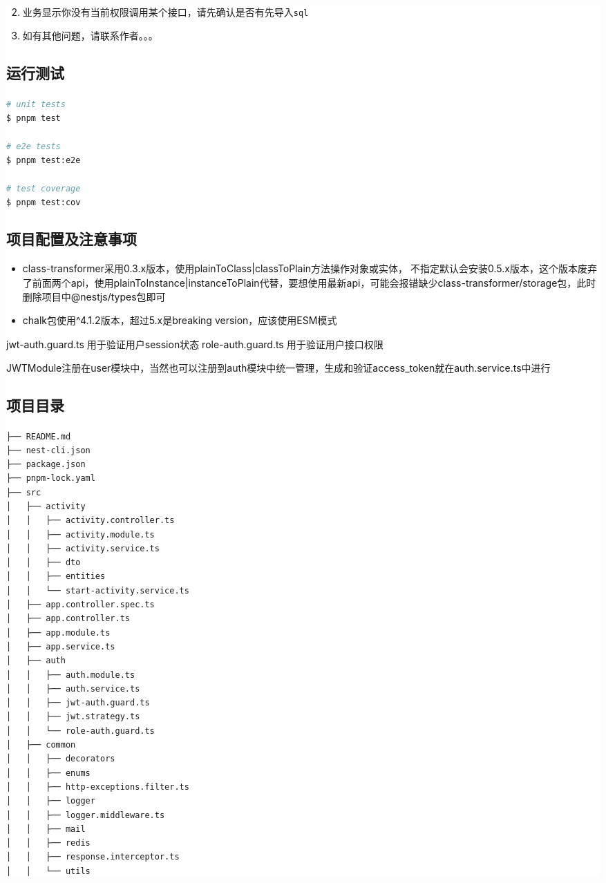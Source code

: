 2. 业务显示你没有当前权限调用某个接口，请先确认是否有先导入`sql`

3. 如有其他问题，请联系作者。。。
## 运行测试

```bash
# unit tests
$ pnpm test

# e2e tests
$ pnpm test:e2e

# test coverage
$ pnpm test:cov
```



## 项目配置及注意事项

- class-transformer采用0.3.x版本，使用plainToClass|classToPlain方法操作对象或实体，
不指定默认会安装0.5.x版本，这个版本废弃了前面两个api，使用plainToInstance|instanceToPlain代替，要想使用最新api，可能会报错缺少class-transformer/storage包，此时删除项目中@nestjs/types包即可

- chalk包使用^4.1.2版本，超过5.x是breaking version，应该使用ESM模式

jwt-auth.guard.ts 用于验证用户session状态
role-auth.guard.ts 用于验证用户接口权限

JWTModule注册在user模块中，当然也可以注册到auth模块中统一管理，生成和验证access_token就在auth.service.ts中进行

## 项目目录
``` text
├── README.md  
├── nest-cli.json  
├── package.json  
├── pnpm-lock.yaml  
├── src  
│   ├── activity  
│   │   ├── activity.controller.ts  
│   │   ├── activity.module.ts  
│   │   ├── activity.service.ts  
│   │   ├── dto  
│   │   ├── entities  
│   │   └── start-activity.service.ts  
│   ├── app.controller.spec.ts  
│   ├── app.controller.ts  
│   ├── app.module.ts  
│   ├── app.service.ts  
│   ├── auth  
│   │   ├── auth.module.ts  
│   │   ├── auth.service.ts  
│   │   ├── jwt-auth.guard.ts  
│   │   ├── jwt.strategy.ts  
│   │   └── role-auth.guard.ts  
│   ├── common  
│   │   ├── decorators  
│   │   ├── enums  
│   │   ├── http-exceptions.filter.ts  
│   │   ├── logger  
│   │   ├── logger.middleware.ts  
│   │   ├── mail  
│   │   ├── redis  
│   │   ├── response.interceptor.ts  
│   │   └── utils  
```